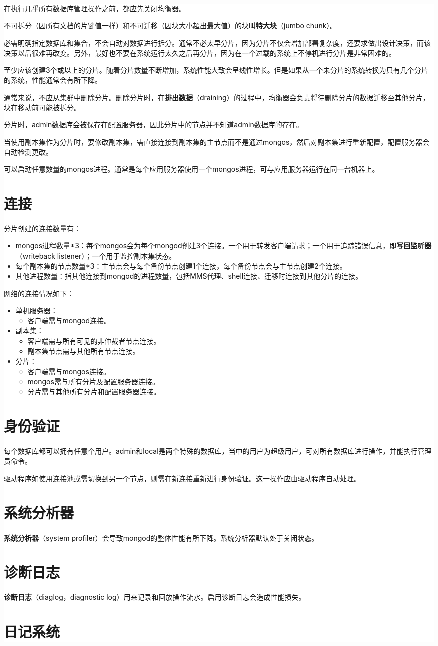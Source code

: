 在执行几乎所有数据库管理操作之前，都应先关闭均衡器。

不可拆分（因所有文档的片键值一样）和不可迁移（因块大小超出最大值）的块叫**特大块**（jumbo chunk）。

必需明确指定数据库和集合，不会自动对数据进行拆分。通常不必太早分片，因为分片不仅会增加部署复杂度，还要求做出设计决策，而该决策以后很难再改变。另外，最好也不要在系统运行太久之后再分片，因为在一个过载的系统上不停机进行分片是非常困难的。

至少应该创建3个或以上的分片。随着分片数量不断增加，系统性能大致会呈线性增长。但是如果从一个未分片的系统转换为只有几个分片的系统，性能通常会有所下降。

通常来说，不应从集群中删除分片。删除分片时，在**排出数据**（draining）的过程中，均衡器会负责将待删除分片的数据迁移至其他分片，块在移动前可能被拆分。

分片时，admin数据库会被保存在配置服务器，因此分片中的节点并不知道admin数据库的存在。

当使用副本集作为分片时，要修改副本集，需直接连接到副本集的主节点而不是通过mongos，然后对副本集进行重新配置，配置服务器会自动检测更改。

可以启动任意数量的mongos进程。通常是每个应用服务器使用一个mongos进程，可与应用服务器运行在同一台机器上。

# 连接

分片创建的连接数量有：

* mongos进程数量*3：每个mongos会为每个mongod创建3个连接。一个用于转发客户端请求；一个用于追踪错误信息，即**写回监听器**（writeback listener）；一个用于监控副本集状态。
* 每个副本集的节点数量*3：主节点会与每个备份节点创建1个连接，每个备份节点会与主节点创建2个连接。
* 其他进程数量：指其他连接到mongod的进程数量，包括MMS代理、shell连接、迁移时连接到其他分片的连接。

网络的连接情况如下：

* 单机服务器：
	* 客户端需与mongod连接。
* 副本集：
	* 客户端需与所有可见的非仲裁者节点连接。
	* 副本集节点需与其他所有节点连接。
* 分片：
	* 客户端需与mongos连接。
	* mongos需与所有分片及配置服务器连接。
	* 分片需与其他所有分片和配置服务器连接。

# 身份验证

每个数据库都可以拥有任意个用户。admin和local是两个特殊的数据库，当中的用户为超级用户，可对所有数据库进行操作，并能执行管理员命令。

驱动程序如使用连接池或需切换到另一个节点，则需在新连接重新进行身份验证。这一操作应由驱动程序自动处理。

# 系统分析器

**系统分析器**（system profiler）会导致mongod的整体性能有所下降。系统分析器默认处于关闭状态。

# 诊断日志

**诊断日志**（diaglog，diagnostic log）用来记录和回放操作流水。启用诊断日志会造成性能损失。

# 日记系统
